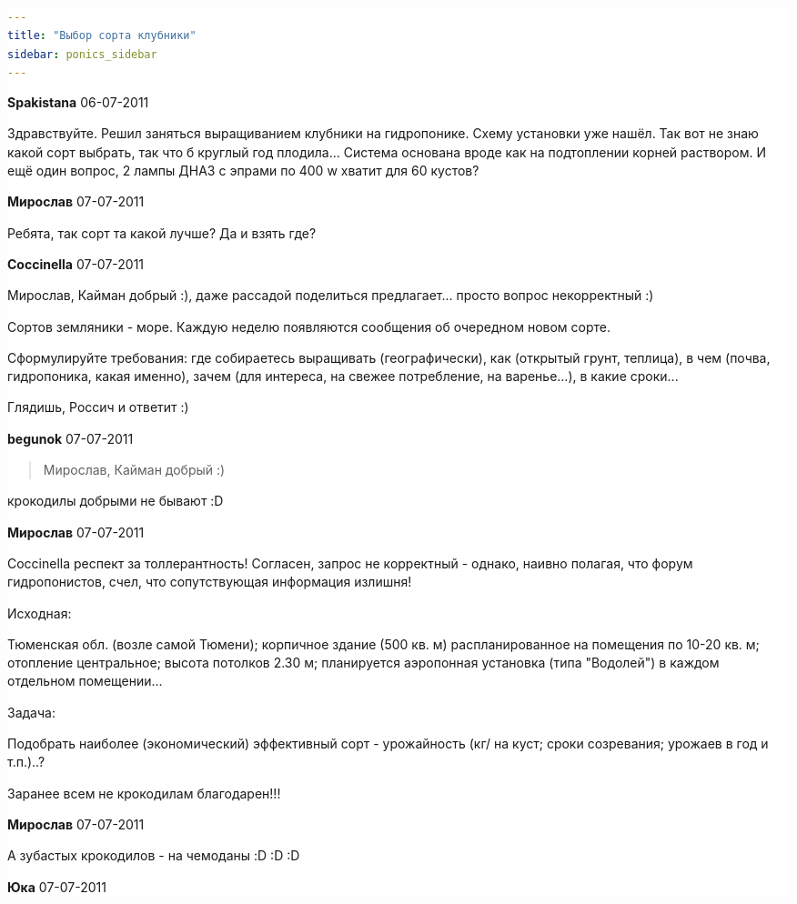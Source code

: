 ```yaml
---
title: "Выбор сорта клубники"
sidebar: ponics_sidebar
---
```


**Spakistana** 06-07-2011

Здравствуйте. Решил заняться выращиванием клубники на гидропонике. Схему установки уже нашёл. Так вот не знаю какой сорт выбрать, так что б круглый год плодила... Система основана вроде как на подтоплении корней раствором. И ещё один вопрос, 2 лампы ДНАЗ с эпрами по 400 w хватит для 60 кустов?


**Мирослав** 07-07-2011

Ребята, так сорт та какой лучше? Да и взять где?


**Coccinella** 07-07-2011

Мирослав, Кайман добрый :), даже рассадой поделиться предлагает... просто вопрос некорректный :)

Сортов земляники - море. Каждую неделю появляются сообщения об очередном новом сорте. 

Сформулируйте требования: где собираетесь выращивать (географически), как (открытый грунт, теплица), в чем (почва, гидропоника, какая именно), зачем (для интереса, на свежее потребление, на варенье...), в какие сроки...

Глядишь, Россич и ответит :)


**begunok** 07-07-2011

> Мирослав, Кайман добрый :)

крокодилы добрыми не бывают :D


**Мирослав** 07-07-2011

Coccinella респект за толлерантность! Согласен, запрос не корректный - однако, наивно полагая, что форум гидропонистов, счел, что сопутствующая информация излишня!

Исходная:

Тюменская обл. (возле самой Тюмени); корпичное здание (500 кв. м) распланированное на помещения по 10-20 кв. м; отопление центральное; высота потолков 2.30 м; планируется аэропонная установка (типа "Водолей") в каждом отдельном помещении...

Задача:

Подобрать наиболее (экономический) эффективный сорт - урожайность (кг/ на куст; сроки созревания; урожаев в год и т.п.)..?

Заранее всем не крокодилам благодарен!!!


**Мирослав** 07-07-2011

А зубастых крокодилов - на чемоданы :D :D :D


**Юка** 07-07-2011
